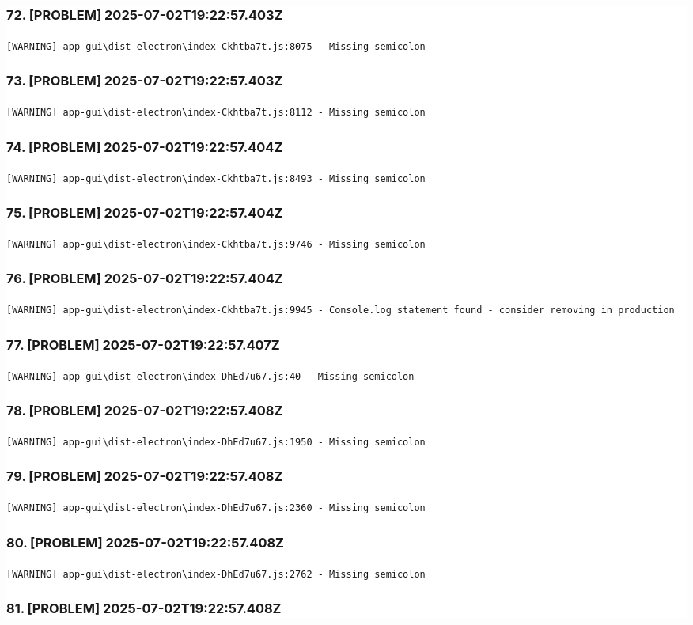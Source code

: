 ### 72. [PROBLEM] 2025-07-02T19:22:57.403Z

```
[WARNING] app-gui\dist-electron\index-Ckhtba7t.js:8075 - Missing semicolon
```

### 73. [PROBLEM] 2025-07-02T19:22:57.403Z

```
[WARNING] app-gui\dist-electron\index-Ckhtba7t.js:8112 - Missing semicolon
```

### 74. [PROBLEM] 2025-07-02T19:22:57.404Z

```
[WARNING] app-gui\dist-electron\index-Ckhtba7t.js:8493 - Missing semicolon
```

### 75. [PROBLEM] 2025-07-02T19:22:57.404Z

```
[WARNING] app-gui\dist-electron\index-Ckhtba7t.js:9746 - Missing semicolon
```

### 76. [PROBLEM] 2025-07-02T19:22:57.404Z

```
[WARNING] app-gui\dist-electron\index-Ckhtba7t.js:9945 - Console.log statement found - consider removing in production
```

### 77. [PROBLEM] 2025-07-02T19:22:57.407Z

```
[WARNING] app-gui\dist-electron\index-DhEd7u67.js:40 - Missing semicolon
```

### 78. [PROBLEM] 2025-07-02T19:22:57.408Z

```
[WARNING] app-gui\dist-electron\index-DhEd7u67.js:1950 - Missing semicolon
```

### 79. [PROBLEM] 2025-07-02T19:22:57.408Z

```
[WARNING] app-gui\dist-electron\index-DhEd7u67.js:2360 - Missing semicolon
```

### 80. [PROBLEM] 2025-07-02T19:22:57.408Z

```
[WARNING] app-gui\dist-electron\index-DhEd7u67.js:2762 - Missing semicolon
```

### 81. [PROBLEM] 2025-07-02T19:22:57.408Z
